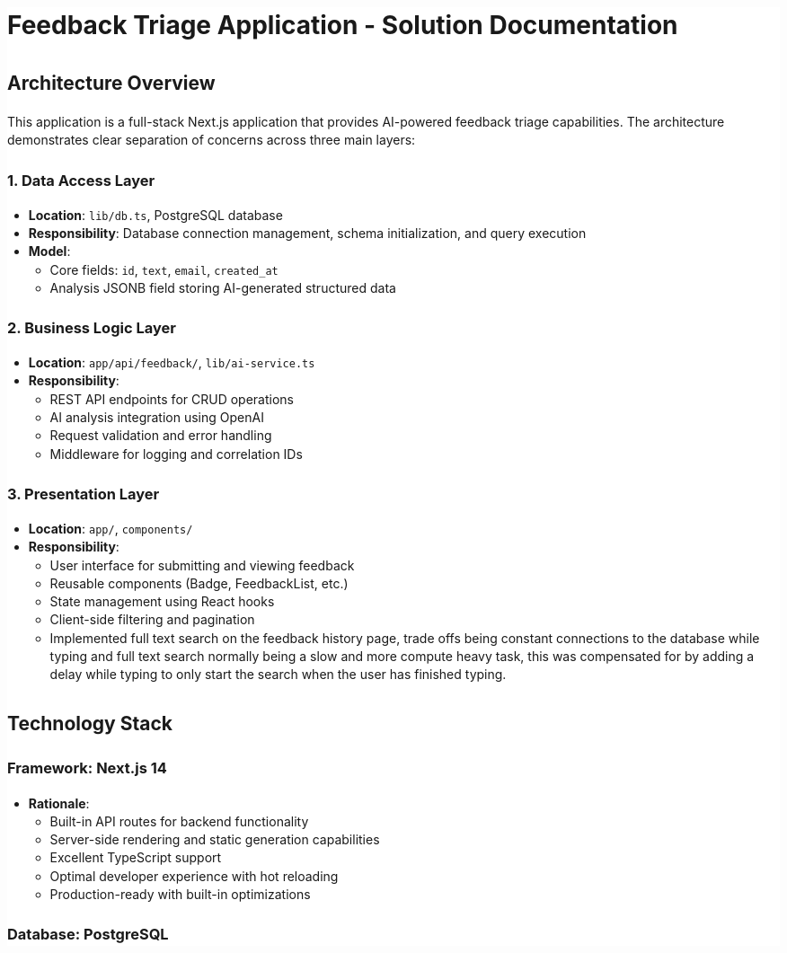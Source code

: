 # Feedback Triage Application - Solution Documentation

## Architecture Overview

This application is a full-stack Next.js application that provides AI-powered feedback triage capabilities. The architecture demonstrates clear separation of concerns across three main layers:

### 1. **Data Access Layer**

- **Location**: `lib/db.ts`, PostgreSQL database
- **Responsibility**: Database connection management, schema initialization, and query execution
- **Model**:
  - Core fields: `id`, `text`, `email`, `created_at`
  - Analysis JSONB field storing AI-generated structured data

### 2. **Business Logic Layer**

- **Location**: `app/api/feedback/`, `lib/ai-service.ts`
- **Responsibility**:
  - REST API endpoints for CRUD operations
  - AI analysis integration using OpenAI
  - Request validation and error handling
  - Middleware for logging and correlation IDs

### 3. **Presentation Layer**

- **Location**: `app/`, `components/`
- **Responsibility**:
  - User interface for submitting and viewing feedback
  - Reusable components (Badge, FeedbackList, etc.)
  - State management using React hooks
  - Client-side filtering and pagination
  - Implemented full text search on the feedback history page, trade offs being constant connections to the database while typing and full text search normally being a slow and more compute heavy task, this was compensated for by adding a delay while typing to only start the search when the user has finished typing.

## Technology Stack

### Framework: Next.js 14

- **Rationale**:
  - Built-in API routes for backend functionality
  - Server-side rendering and static generation capabilities
  - Excellent TypeScript support
  - Optimal developer experience with hot reloading
  - Production-ready with built-in optimizations

### Database: PostgreSQL

